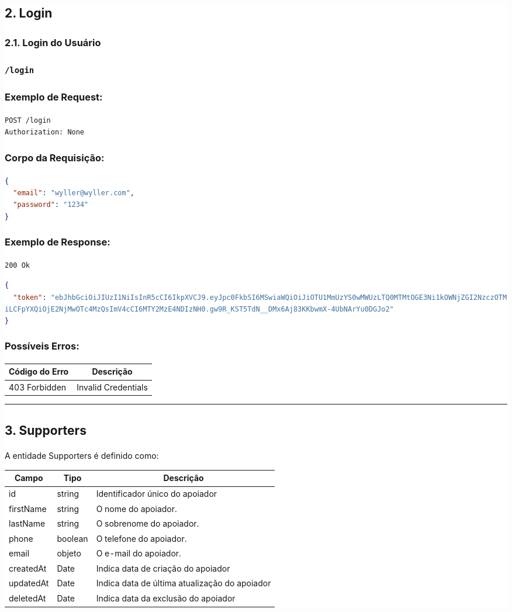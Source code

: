 
## 2. **Login**

### 2.1. **Login do Usuário**

### `/login`

### Exemplo de Request:

```
POST /login
Authorization: None
```

### Corpo da Requisição:

```json
{
  "email": "wyller@wyller.com",
  "password": "1234"
}
```

### Exemplo de Response:

```
200 Ok
```

```json
{
  "token": "ebJhbGciOiJIUzI1NiIsInR5cCI6IkpXVCJ9.eyJpc0FkbSI6MSwiaWQiOiJiOTU1MmUzYS0wMWUzLTQ0MTMtOGE3Ni1kOWNjZGI2NzczOTMiLCFpYXQiOjE2NjMwOTc4MzQsImV4cCI6MTY2MzE4NDIzNH0.gw9R_KST5TdN__DMx6Aj83KKbwmX-4UbNArYu0DGJo2"
}
```

### Possíveis Erros:

| Código do Erro | Descrição           |
| -------------- | ------------------- |
| 403 Forbidden  | Invalid Credentials |

---

## 3. **Supporters**

A entidade Supporters é definido como:

| Campo     | Tipo    | Descrição                                     |
| --------- | ------- | --------------------------------------------- |
| id        | string  | Identificador único do apoiador               |
| firstName | string  | O nome do apoiador.                           |
| lastName  | string  | O sobrenome do apoiador.                      |
| phone     | boolean | O telefone do apoiador.                       |
| email     | objeto  | O e-mail do apoiador.                         |
| createdAt | Date    | Indica data de criação do apoiador            |
| updatedAt | Date    | Indica data de última atualização do apoiador |
| deletedAt | Date    | Indica data da exclusão do apoiador           |
